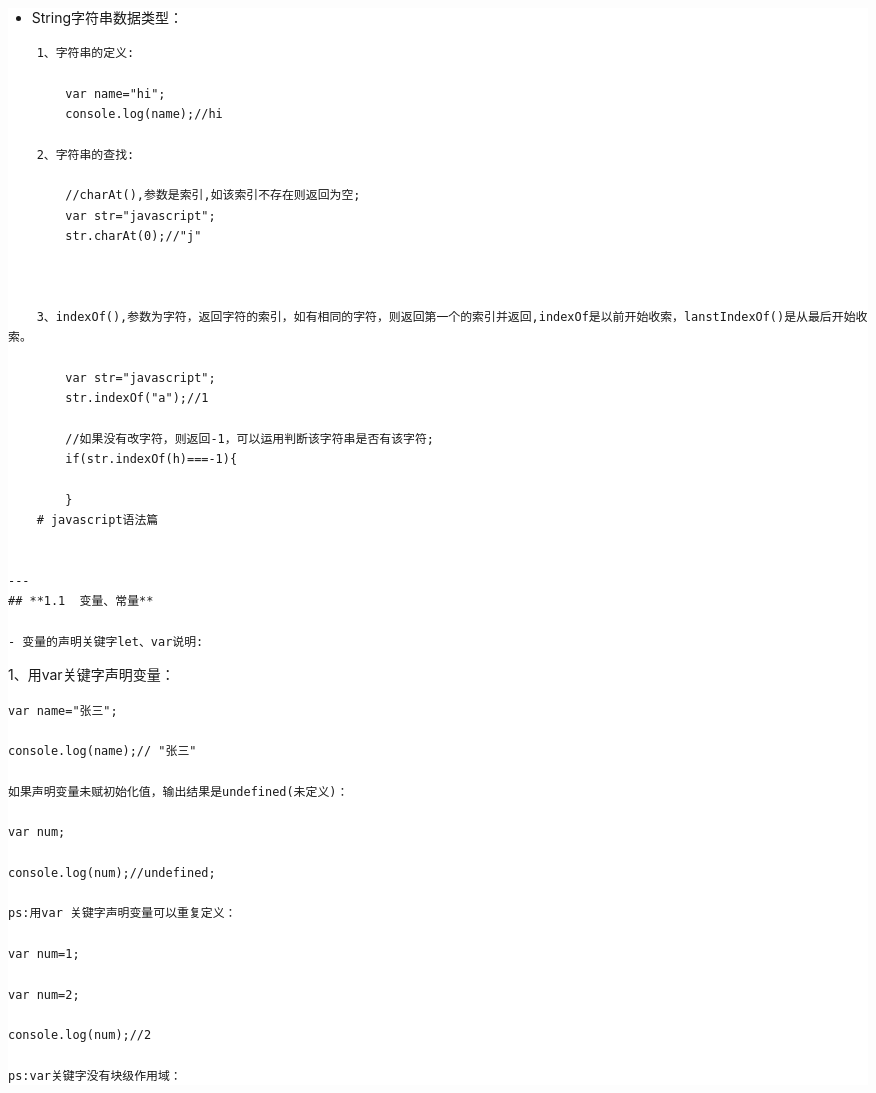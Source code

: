 - String字符串数据类型：


```
    1、字符串的定义:
        
        var name="hi";
        console.log(name);//hi
        
    2、字符串的查找:
        
        //charAt(),参数是索引,如该索引不存在则返回为空;
        var str="javascript";
        str.charAt(0);//"j"
        
        
        
    3、indexOf(),参数为字符，返回字符的索引，如有相同的字符，则返回第一个的索引并返回,indexOf是以前开始收索，lanstIndexOf()是从最后开始收索。
    
        var str="javascript";
        str.indexOf("a");//1
        
        //如果没有改字符，则返回-1，可以运用判断该字符串是否有该字符;
        if(str.indexOf(h)===-1){
            
        }
    # javascript语法篇


---
## **1.1  变量、常量**
    
- 变量的声明关键字let、var说明:

```
1、用var关键字声明变量：

    var name="张三";
    
    console.log(name);// "张三"
    
    如果声明变量未赋初始化值，输出结果是undefined(未定义)：
    
    var num;
    
    console.log(num);//undefined;
    
    ps:用var 关键字声明变量可以重复定义：
    
    var num=1;
    
    var num=2;
    
    console.log(num);//2
    
    ps:var关键字没有块级作用域：
    